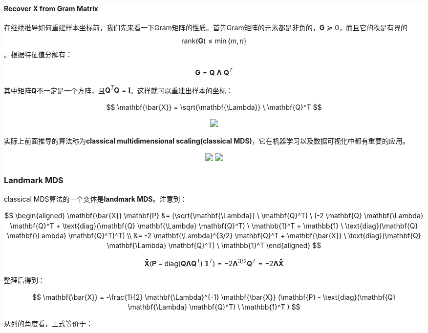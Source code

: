 #### Recover $\mathbf{X}$ from Gram Matrix

在继续推导如何重建样本坐标前，我们先来看一下Gram矩阵的性质。首先Gram矩阵的元素都是非负的，$\mathbf{G} \succeq 0$，而且它的秩是有界的$$\text{rank}(\mathbf{G}) \leq \min \{ m, n \}$$。根据特征值分解有：

$$
\mathbf{G} = \mathbf{Q} \ \mathbf{\Lambda} \ \mathbf{Q}^T
$$

其中矩阵$\mathbf{Q}$不一定是一个方阵，且$\mathbf{Q}^T \mathbf{Q} = \mathbf{I}$。这样就可以重建出样本的坐标：

$$
\mathbf{\bar{X}} = \sqrt{\mathbf{\Lambda}} \ \mathbf{Q}^T
$$

<div align=center>
<img src="https://pic1.xuehuaimg.com/proxy/i.imgur.com/na0XbyT.png" width="80%">
</div>

实际上前面推导的算法称为**classical multidimensional scaling(classical MDS)**，它在机器学习以及数据可视化中都有重要的应用。

<div align=center>
<img src="https://pic1.xuehuaimg.com/proxy/i.imgur.com/rU7vmhe.png" width="80%">
<img src="https://pic1.xuehuaimg.com/proxy/i.imgur.com/x6UJdsj.png" width="80%">
</div>

### Landmark MDS

classical MDS算法的一个变体是**landmark MDS**。注意到：

$$
\begin{aligned}
\mathbf{\bar{X}} \mathbf{P} &= (\sqrt{\mathbf{\Lambda}} \ \mathbf{Q}^T) \ (-2 \mathbf{Q} \mathbf{\Lambda} \mathbf{Q}^T + \text{diag}(\mathbf{Q} \mathbf{\Lambda} \mathbf{Q}^T) \ \mathbb{1}^T + \mathbb{1} \ \text{diag}(\mathbf{Q} \mathbf{\Lambda} \mathbf{Q}^T)^T) \\
&= -2 \mathbf{\Lambda}^{3/2} \mathbf{Q}^T + \mathbf{\bar{X}} \ \text{diag}(\mathbf{Q} \mathbf{\Lambda} \mathbf{Q}^T) \ \mathbb{1}^T 
\end{aligned}
$$

$$
\mathbf{\bar{X}} (\mathbf{P} - \text{diag}(\mathbf{Q} \mathbf{\Lambda} \mathbf{Q}^T) \ \mathbb{1}^T ) = -2 \mathbf{\Lambda}^{3/2} \mathbf{Q}^T = -2 \mathbf{\Lambda} \mathbf{\bar{X}}
$$

整理后得到：

$$
\mathbf{\bar{X}} = -\frac{1}{2} \mathbf{\Lambda}^{-1} \mathbf{\bar{X}} (\mathbf{P} - \text{diag}(\mathbf{Q} \mathbf{\Lambda} \mathbf{Q}^T) \ \mathbb{1}^T )
$$

从列的角度看，上式等价于：

